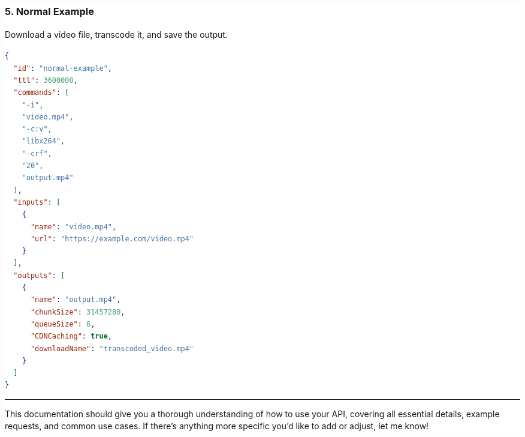### 5. Normal Example

Download a video file, transcode it, and save the output.

```json
{
  "id": "normal-example",
  "ttl": 3600000,
  "commands": [
    "-i",
    "video.mp4",
    "-c:v",
    "libx264",
    "-crf",
    "20",
    "output.mp4"
  ],
  "inputs": [
    {
      "name": "video.mp4",
      "url": "https://example.com/video.mp4"
    }
  ],
  "outputs": [
    {
      "name": "output.mp4",
      "chunkSize": 31457280,
      "queueSize": 6,
      "CDNCaching": true,
      "downloadName": "transcoded_video.mp4"
    }
  ]
}
```

---

This documentation should give you a thorough understanding of how to use your API, covering all essential details, example requests, and common use cases. If there’s anything more specific you’d like to add or adjust, let me know!

